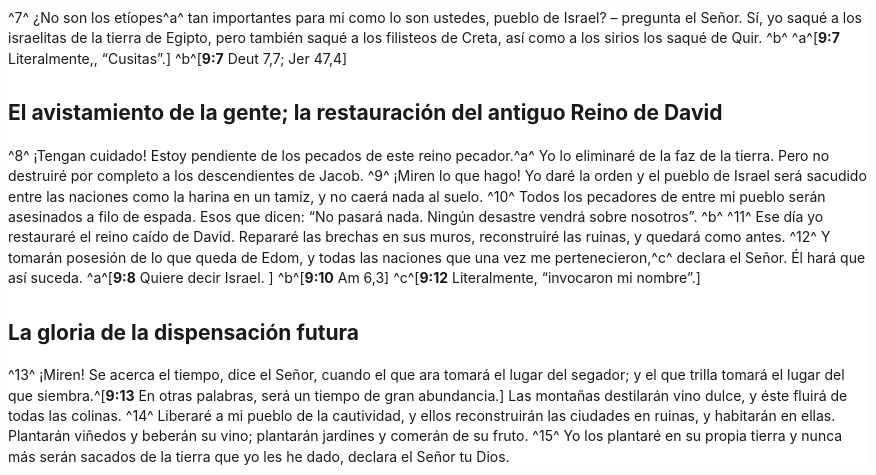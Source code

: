 ^7^ ¿No son los etíopes^a^ tan importantes para mi como lo son ustedes, pueblo de Israel? – pregunta el Señor. Sí, yo saqué a los israelitas de la tierra de Egipto, pero también saqué a los filisteos de Creta, así como a los sirios los saqué de Quir. ^b^ 
^a^[**9:7** Literalmente,, “Cusitas”.] ^b^[**9:7** Deut 7,7; Jer 47,4]

## El avistamiento de la gente; la restauración del antiguo Reino de David
^8^ ¡Tengan cuidado! Estoy pendiente de los pecados de este reino pecador.^a^ Yo lo eliminaré de la faz de la tierra. Pero no destruiré por completo a los descendientes de Jacob. ^9^ ¡Miren lo que hago! Yo daré la orden y el pueblo de Israel será sacudido entre las naciones como la harina en un tamiz, y no caerá nada al suelo. ^10^ Todos los pecadores de entre mi pueblo serán asesinados a filo de espada. Esos que dicen: “No pasará nada. Ningún desastre vendrá sobre nosotros”. ^b^ ^11^ Ese día yo restauraré el reino caído de David. Repararé las brechas en sus muros, reconstruiré las ruinas, y quedará como antes. ^12^ Y tomarán posesión de lo que queda de Edom, y todas las naciones que una vez me pertenecieron,^c^ declara el Señor. Él hará que así suceda. 
^a^[**9:8** Quiere decir Israel. ] ^b^[**9:10** Am 6,3] ^c^[**9:12** Literalmente, “invocaron mi nombre”.]

## La gloria de la dispensación futura
^13^ ¡Miren! Se acerca el tiempo, dice el Señor, cuando el que ara tomará el lugar del segador; y el que trilla tomará el lugar del que siembra.^[**9:13** En otras palabras, será un tiempo de gran abundancia.] Las montañas destilarán vino dulce, y éste fluirá de todas las colinas. ^14^ Liberaré a mi pueblo de la cautividad, y ellos reconstruirán las ciudades en ruinas, y habitarán en ellas. Plantarán viñedos y beberán su vino; plantarán jardines y comerán de su fruto. ^15^ Yo los plantaré en su propia tierra y nunca más serán sacados de la tierra que yo les he dado, declara el Señor tu Dios. 